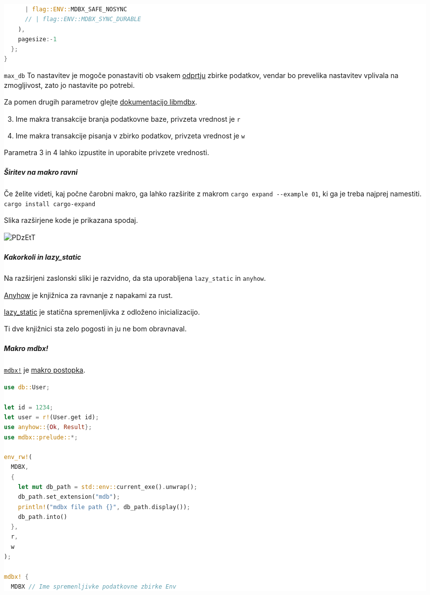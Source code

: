   ```rust
        | flag::ENV::MDBX_SAFE_NOSYNC
        // | flag::ENV::MDBX_SYNC_DURABLE
      ),
      pagesize:-1
    };
  }
  ```
  
  `max_db` To nastavitev je mogoče ponastaviti ob vsakem [odprtju](https://github.com/erthink/libmdbx) zbirke podatkov, vendar bo prevelika nastavitev vplivala na zmogljivost, zato jo nastavite po potrebi.
  
  Za pomen drugih parametrov glejte [dokumentacijo libmdbx](https://erthink.github.io/libmdbx/group__c__opening.html#ga9138119a904355d245777c4119534061).
  
3. Ime makra transakcije branja podatkovne baze, privzeta vrednost je `r`
  
4. Ime makra transakcije pisanja v zbirko podatkov, privzeta vrednost je `w`
  

Parametra 3 in 4 lahko izpustite in uporabite privzete vrednosti.

##### Širitev na makro ravni

Če želite videti, kaj počne čarobni makro, ga lahko razširite z makrom `cargo expand --example 01`, ki ga je treba najprej namestiti. `cargo install cargo-expand`

Slika razširjene kode je prikazana spodaj.

![PDzEtT](https://raw.githubusercontent.com/gcxfd/img/gh-pages/PDzEtT.png)

##### Kakorkoli in lazy_static

Na razširjeni zaslonski sliki je razvidno, da sta uporabljena `lazy_static` in `anyhow`.

[Anyhow](https://rustmagazine.github.io/rust_magazine_2021/chapter_2/rust_error_handle.html#thiserror--anyhow) je knjižnica za ravnanje z napakami za rust.

[lazy_static](https://juejin.cn/post/7007336922817232927) je statična spremenljivka z odloženo inicializacijo.

Ti dve knjižnici sta zelo pogosti in ju ne bom obravnaval.

##### Makro mdbx!

[`mdbx!`](https://docs.rs/mdbx-proc/latest/src/mdbx_proc/lib.rs.html) je [makro postopka](https://mp.weixin.qq.com/s/YT_HNFDCQ_IyocvBkRNJnA).

```rust
use db::User;

let id = 1234;
let user = r!(User.get id);
use anyhow::{Ok, Result};
use mdbx::prelude::*;

env_rw!(
  MDBX,
  {
    let mut db_path = std::env::current_exe().unwrap();
    db_path.set_extension("mdb");
    println!("mdbx file path {}", db_path.display());
    db_path.into()
  },
  r,
  w
);

mdbx! {
  MDBX // Ime spremenljivke podatkovne zbirke Env
```